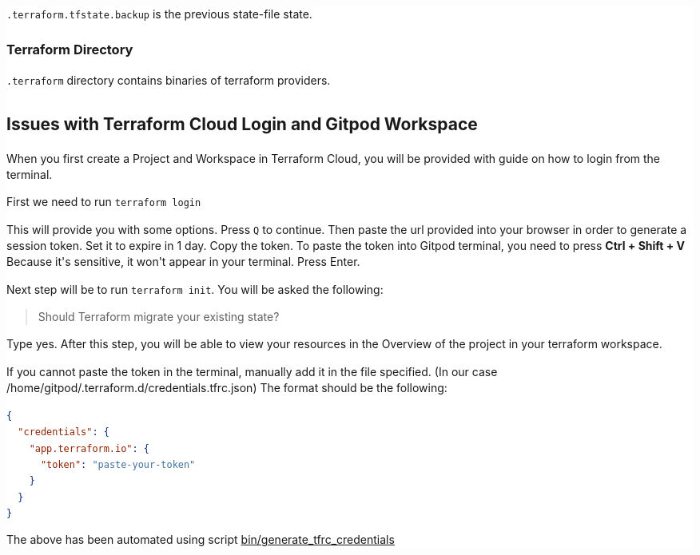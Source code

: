 `.terraform.tfstate.backup` is the previous state-file state.

### Terraform Directory

`.terraform` directory contains binaries of terraform providers.


## Issues with Terraform Cloud Login and Gitpod Workspace

When you first create a Project and Workspace in Terraform Cloud, you will be provided with guide on how to login from the terminal. 

First we need to run `terraform login`

This will provide you with some options. Press `Q` to continue.
Then paste the url provided into your browser in order to generate a session token. Set it to expire in 1 day.
Copy the token. To paste the token into Gitpod terminal, you need to press **Ctrl + Shift + V**
Because it's sensitive, it won't appear in your terminal. 
Press Enter. 

Next step will be to run `terraform init`. You will be asked the following:
> Should Terraform migrate your existing state?

Type yes. After this step, you will be able to view your resources in the Overview of the project in your terraform workspace. 

If you cannot paste the token in the terminal, manually add it in the file specified. (In our case /home/gitpod/.terraform.d/credentials.tfrc.json)
The format should be the following:
```json
{
  "credentials": {
    "app.terraform.io": {
      "token": "paste-your-token"
    }
  }
}
```

The above has been automated using script [bin/generate_tfrc_credentials](bin/generate_tfrc_credentials)
